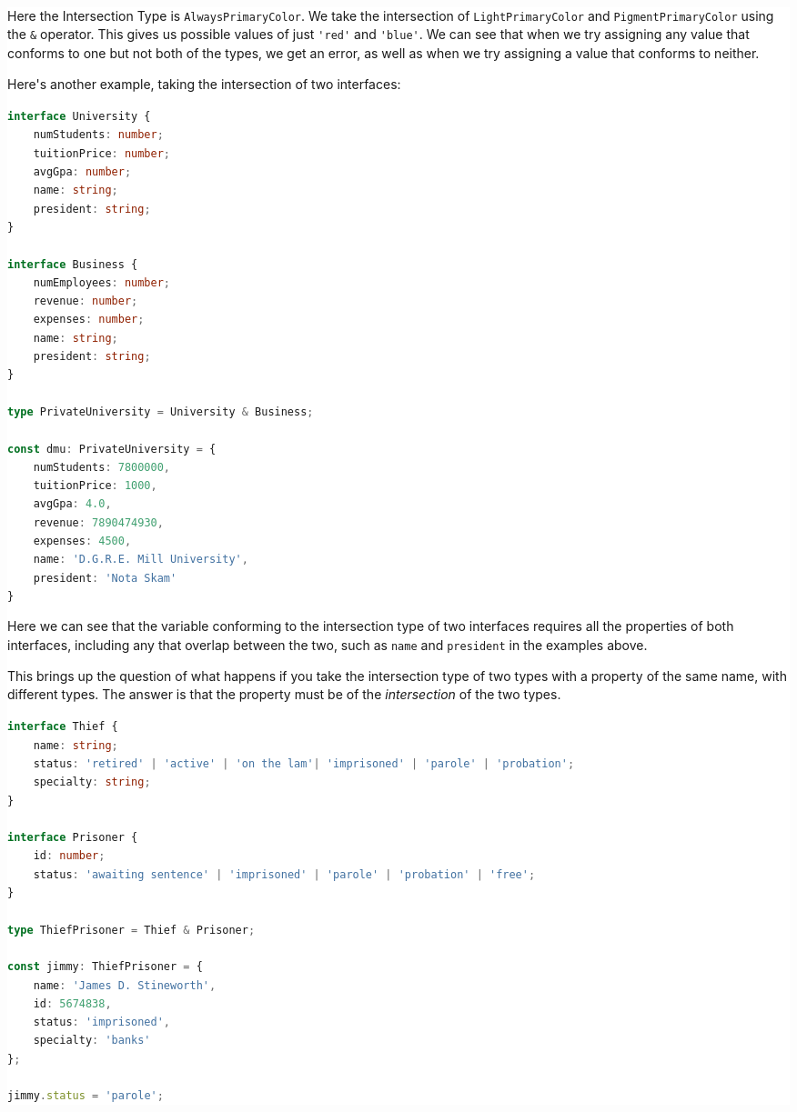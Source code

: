 Here the Intersection Type is `AlwaysPrimaryColor`. We take the intersection of `LightPrimaryColor` and `PigmentPrimaryColor` using the `&` operator. This gives us possible values of just `'red'` and `'blue'`. We can see that when we try assigning any value that conforms to one but not both of the types, we get an error, as well as when we try assigning a value that conforms to neither.

Here's another example, taking the intersection of two interfaces:
```TypeScript
interface University {
    numStudents: number;
    tuitionPrice: number;
    avgGpa: number;
    name: string;
    president: string;
}

interface Business {
    numEmployees: number;
    revenue: number;
    expenses: number;
    name: string;
    president: string; 
}

type PrivateUniversity = University & Business;

const dmu: PrivateUniversity = {
    numStudents: 7800000,
    tuitionPrice: 1000,
    avgGpa: 4.0,
    revenue: 7890474930,
    expenses: 4500,
    name: 'D.G.R.E. Mill University',
    president: 'Nota Skam'
}
```

Here we can see that the variable conforming to the intersection type of two interfaces requires all the properties of both interfaces, including any that overlap between the two, such as `name` and `president` in the examples above.

This brings up the question of what happens if you take the intersection type of two types with a property of the same name, with different types. The answer is that the property must be of the _intersection_ of the two types.

```TypeScript
interface Thief {
    name: string;
    status: 'retired' | 'active' | 'on the lam'| 'imprisoned' | 'parole' | 'probation';
    specialty: string;
}

interface Prisoner {
    id: number;
    status: 'awaiting sentence' | 'imprisoned' | 'parole' | 'probation' | 'free';
}

type ThiefPrisoner = Thief & Prisoner;

const jimmy: ThiefPrisoner = {
    name: 'James D. Stineworth',
    id: 5674838,
    status: 'imprisoned',
    specialty: 'banks'
};

jimmy.status = 'parole';
```
